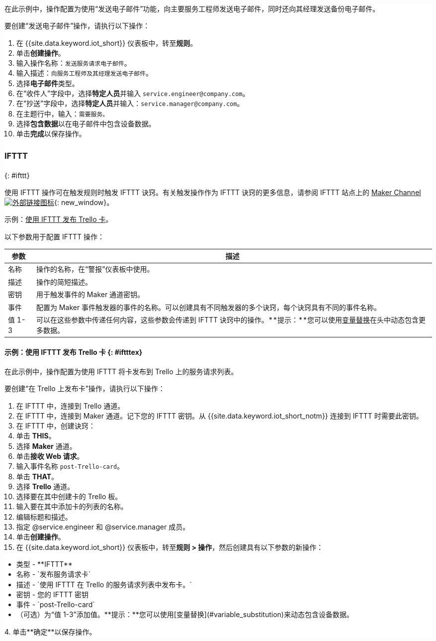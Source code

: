 在此示例中，操作配置为使用“发送电子邮件”功能，向主要服务工程师发送电子邮件，同时还向其经理发送备份电子邮件。

要创建“发送电子邮件”操作，请执行以下操作：
1. 在 {{site.data.keyword.iot_short}} 仪表板中，转至**规则**。
2. 单击**创建操作**。
4. 输入操作名称：`发送服务请求电子邮件`。
5. 输入描述：`向服务工程师及其经理发送电子邮件`。
3. 选择**电子邮件**类型。
6. 在“收件人”字段中，选择**特定人员**并输入 `service.engineer@company.com`。
7. 在“抄送”字段中，选择**特定人员**并输入：`service.manager@company.com`。
8. 在主题行中，输入：`需要服务。`
10. 选择**包含数据**以在电子邮件中包含设备数据。
11. 单击**完成**以保存操作。  


### IFTTT  
{: #ifttt}

使用 IFTTT 操作可在触发规则时触发 IFTTT 诀窍。有关触发操作作为 IFTTT 诀窍的更多信息，请参阅 IFTTT 站点上的 [Maker Channel ![外部链接图标](../../icons/launch-glyph.svg "外部链接图标")](https://ifttt.com/maker){: new_window}。

示例：[使用 IFTTT 发布 Trello 卡](#iftttex)。

以下参数用于配置 IFTTT 操作：

参数|描述
---|---
名称|操作的名称，在“警报”仪表板中使用。
描述|操作的简短描述。
密钥|用于触发事件的 Maker 通道密钥。
事件|配置为 Maker 事件触发器的事件的名称。可以创建具有不同触发器的多个诀窍，每个诀窍具有不同的事件名称。
值 1-3|可以在这些参数中传递任何内容，这些参数会传递到 IFTTT 诀窍中的操作。**提示：**您可以使用[变量替换](#variable_substitution)在头中动态包含更多数据。

#### 示例：使用 IFTTT 发布 Trello 卡 {: #iftttex}

在此示例中，操作配置为使用 IFTTT 将卡发布到 Trello 上的服务请求列表。

要创建“在 Trello 上发布卡”操作，请执行以下操作：
1.	在 IFTTT 中，连接到 Trello 通道。
2.	在 IFTTT 中，连接到 Maker 通道。记下您的 IFTTT 密钥。从 {{site.data.keyword.iot_short_notm}} 连接到 IFTTT 时需要此密钥。
5.	在 IFTTT 中，创建诀窍：
 1. 单击 **THIS**。
 2. 选择 **Maker** 通道。  
 2. 单击**接收 Web 请求**。
 3. 输入事件名称 `post-Trello-card`。
 4. 单击 **THAT**。
 5. 选择 **Trello** 通道。
 6. 选择要在其中创建卡的 Trello 板。
 7. 输入要在其中添加卡的列表的名称。
 8. 编辑标题和描述。
 9. 指定 @service.engineer 和 @service.manager 成员。
 8. 单击**创建操作**。   
3. 在 {{site.data.keyword.iot_short}} 仪表板中，转至**规则 > 操作**，然后创建具有以下参数的新操作：
<ul>
<li>类型 - **IFTTT**</li>
<li>名称 - `发布服务请求卡`</li>
<li>描述 - `使用 IFTTT 在 Trello 的服务请求列表中发布卡。`</li>
<li>密钥 - 您的 IFTTT 密钥</li>
<li>事件 - `post-Trello-card`</li>
<li>（可选）为“值 1-3”添加值。**提示：**您可以使用[变量替换](#variable_substitution)来动态包含设备数据。</li>
</ul>
4. 单击**确定**以保存操作。
